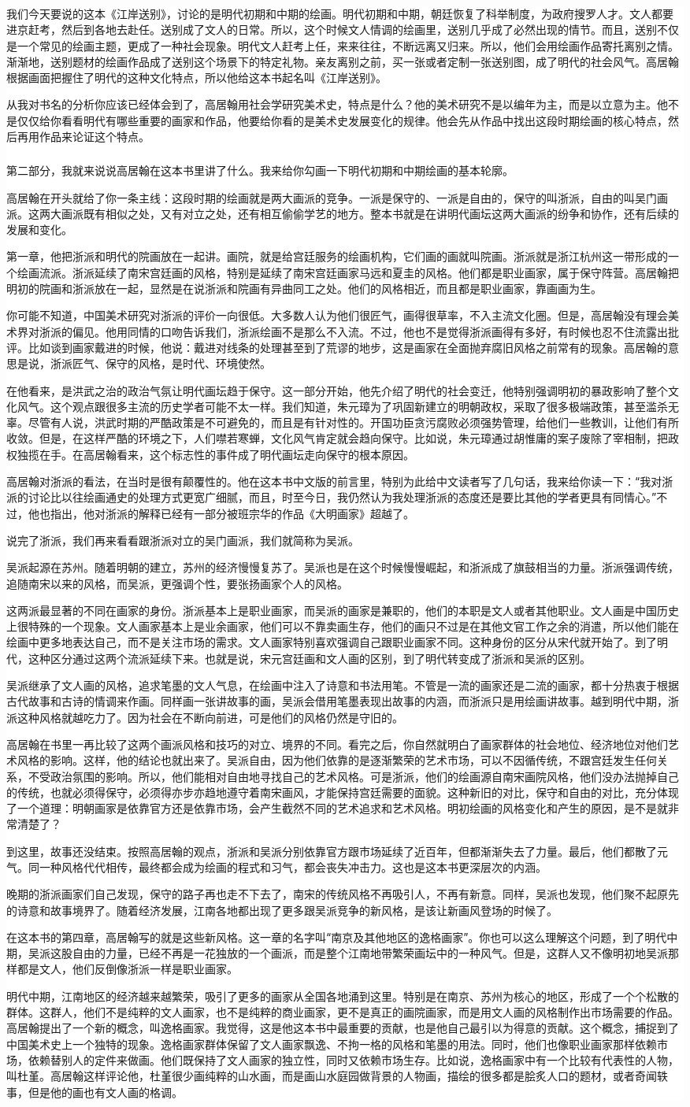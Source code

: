 我们今天要说的这本《江岸送别》，讨论的是明代初期和中期的绘画。明代初期和中期，朝廷恢复了科举制度，为政府搜罗人才。文人都要进京赶考，然后到各地去赴任。送别成了文人的日常。所以，这个时候文人情调的绘画里，送别几乎成了必然出现的情节。而且，送别不仅是一个常见的绘画主题，更成了一种社会现象。明代文人赶考上任，来来往往，不断远离又归来。所以，他们会用绘画作品寄托离别之情。渐渐地，送别题材的绘画作品成了送别这个场景下的特定礼物。亲友离别之前，买一张或者定制一张送别图，成了明代的社会风气。高居翰根据画面把握住了明代的这种文化特点，所以他给这本书起名叫《江岸送别》。

从我对书名的分析你应该已经体会到了，高居翰用社会学研究美术史，特点是什么？他的美术研究不是以编年为主，而是以立意为主。他不是仅仅给你看看明代有哪些重要的画家和作品，他要给你看的是美术史发展变化的规律。他会先从作品中找出这段时期绘画的核心特点，然后再用作品来论证这个特点。

###  



第二部分，我就来说说高居翰在这本书里讲了什么。我来给你勾画一下明代初期和中期绘画的基本轮廓。

高居翰在开头就给了你一条主线：这段时期的绘画就是两大画派的竞争。一派是保守的、一派是自由的，保守的叫浙派，自由的叫吴门画派。这两大画派既有相似之处，又有对立之处，还有相互偷偷学艺的地方。整本书就是在讲明代画坛这两大画派的纷争和协作，还有后续的发展和变化。

第一章，他把浙派和明代的院画放在一起讲。画院，就是给宫廷服务的绘画机构，它们画的画就叫院画。浙派就是浙江杭州这一带形成的一个绘画流派。浙派延续了南宋宫廷画的风格，特别是延续了南宋宫廷画家马远和夏圭的风格。他们都是职业画家，属于保守阵营。高居翰把明初的院画和浙派放在一起，显然是在说浙派和院画有异曲同工之处。他们的风格相近，而且都是职业画家，靠画画为生。

你可能不知道，中国美术研究对浙派的评价一向很低。大多数人认为他们很匠气，画得很草率，不入主流文化圈。但是，高居翰没有理会美术界对浙派的偏见。他用同情的口吻告诉我们，浙派绘画不是那么不入流。不过，他也不是觉得浙派画得有多好，有时候也忍不住流露出批评。比如谈到画家戴进的时候，他说：戴进对线条的处理甚至到了荒谬的地步，这是画家在全面抛弃腐旧风格之前常有的现象。高居翰的意思是说，浙派匠气、保守的风格，是时代、环境使然。

在他看来，是洪武之治的政治气氛让明代画坛趋于保守。这一部分开始，他先介绍了明代的社会变迁，他特别强调明初的暴政影响了整个文化风气。这个观点跟很多主流的历史学者可能不太一样。我们知道，朱元璋为了巩固新建立的明朝政权，采取了很多极端政策，甚至滥杀无辜。尽管有人说，洪武时期的严酷政策是不可避免的，而且是有针对性的。开国功臣贪污腐败必须强势管理，给他们一些教训，让他们有所收敛。但是，在这样严酷的环境之下，人们噤若寒蝉，文化风气肯定就会趋向保守。比如说，朱元璋通过胡惟庸的案子废除了宰相制，把政权独揽在手。在高居翰看来，这个标志性的事件成了明代画坛走向保守的根本原因。

高居翰对浙派的看法，在当时是很有颠覆性的。他在这本书中文版的前言里，特别为此给中文读者写了几句话，我来给你读一下：“我对浙派的讨论比以往绘画通史的处理方式更宽广细腻，而且，时至今日，我仍然认为我处理浙派的态度还是要比其他的学者更具有同情心。”不过，他也指出，他对浙派的解释已经有一部分被班宗华的作品《大明画家》超越了。

说完了浙派，我们再来看看跟浙派对立的吴门画派，我们就简称为吴派。

吴派起源在苏州。随着明朝的建立，苏州的经济慢慢复苏了。吴派也是在这个时候慢慢崛起，和浙派成了旗鼓相当的力量。浙派强调传统，追随南宋以来的风格，而吴派，更强调个性，要张扬画家个人的风格。

这两派最显著的不同在画家的身份。浙派基本上是职业画家，而吴派的画家是兼职的，他们的本职是文人或者其他职业。文人画是中国历史上很特殊的一个现象。文人画家基本上是业余画家，他们可以不靠卖画生存，他们的画只不过是在其他文官工作之余的消遣，所以他们能在绘画中更多地表达自己，而不是关注市场的需求。文人画家特别喜欢强调自己跟职业画家不同。这种身份的区分从宋代就开始了。到了明代，这种区分通过这两个流派延续下来。也就是说，宋元宫廷画和文人画的区别，到了明代转变成了浙派和吴派的区别。

吴派继承了文人画的风格，追求笔墨的文人气息，在绘画中注入了诗意和书法用笔。不管是一流的画家还是二流的画家，都十分热衷于根据古代故事和古诗的情调来作画。同样画一张讲故事的画，吴派会借用笔墨表现出故事的内涵，而浙派只是用绘画讲故事。越到明代中期，浙派这种风格就越吃力了。因为社会在不断向前进，可是他们的风格仍然是守旧的。

高居翰在书里一再比较了这两个画派风格和技巧的对立、境界的不同。看完之后，你自然就明白了画家群体的社会地位、经济地位对他们艺术风格的影响。这样，他的结论也就出来了。吴派自由，因为他们依靠的是逐渐繁荣的艺术市场，可以不因循传统，不跟宫廷发生任何关系，不受政治氛围的影响。所以，他们能相对自由地寻找自己的艺术风格。可是浙派，他们的绘画源自南宋画院风格，他们没办法抛掉自己的传统，也就必须得保守，必须得亦步亦趋地遵守着南宋画风，才能保持宫廷需要的面貌。这种新旧的对比，保守和自由的对比，充分体现了一个道理：明朝画家是依靠官方还是依靠市场，会产生截然不同的艺术追求和艺术风格。明初绘画的风格变化和产生的原因，是不是就非常清楚了？

到这里，故事还没结束。按照高居翰的观点，浙派和吴派分别依靠官方跟市场延续了近百年，但都渐渐失去了力量。最后，他们都散了元气。同一种风格代代相传，最终都会成为绘画的程式和习气，都会丧失冲击力。这也是这本书更深层次的内涵。

晚期的浙派画家们自己发现，保守的路子再也走不下去了，南宋的传统风格不再吸引人，不再有新意。同样，吴派也发现，他们聚不起原先的诗意和故事境界了。随着经济发展，江南各地都出现了更多跟吴派竞争的新风格，是该让新画风登场的时候了。

在这本书的第四章，高居翰写的就是这些新风格。这一章的名字叫“南京及其他地区的逸格画家”。你也可以这么理解这个问题，到了明代中期，吴派这股自由的力量，已经不再是一花独放的一个画派，而是整个江南地带繁荣画坛中的一种风气。但是，这群人又不像明初地吴派那样都是文人，他们反倒像浙派一样是职业画家。

明代中期，江南地区的经济越来越繁荣，吸引了更多的画家从全国各地涌到这里。特别是在南京、苏州为核心的地区，形成了一个个松散的群体。这群人，他们不是纯粹的文人画家，也不是纯粹的商业画家，更不是真正的画院画家，而是用文人画的风格制作出市场需要的作品。高居翰提出了一个新的概念，叫逸格画家。我觉得，这是他这本书中最重要的贡献，也是他自己最引以为得意的贡献。这个概念，捕捉到了中国美术史上一个独特的现象。逸格画家群体保留了文人画家飘逸、不拘一格的风格和笔墨的用法。同时，他们也像职业画家那样依赖市场，依赖替别人的定件来做画。他们既保持了文人画家的独立性，同时又依赖市场生存。比如说，逸格画家中有一个比较有代表性的人物，叫杜堇。高居翰这样评论他，杜堇很少画纯粹的山水画，而是画山水庭园做背景的人物画，描绘的很多都是脍炙人口的题材，或者奇闻轶事，但是他的画也有文人画的格调。
